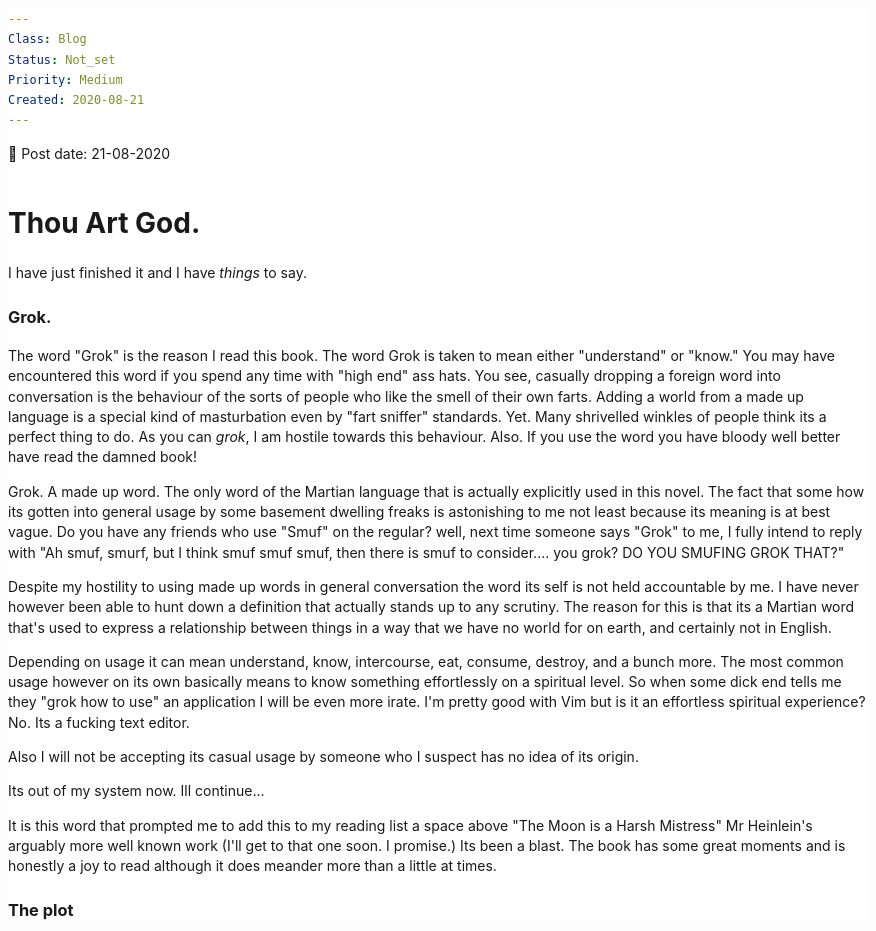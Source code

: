 ```yaml
---
Class: Blog
Status: Not_set
Priority: Medium
Created: 2020-08-21
---
```


📆 Post date: 21-08-2020

# Thou Art God.

I have just finished it and I have *things* to say.

### Grok.

The word "Grok" is the reason I read this book. The word Grok is taken to mean either "understand" or "know." You may have encountered this word if you spend any time with "high end" ass hats. You see, casually dropping a foreign word into conversation is the behaviour of the sorts of people who like the smell of their own farts. Adding a world from a made up language is a special kind of masturbation even by "fart sniffer" standards. Yet. Many shrivelled winkles of people think its a perfect thing to do. As you can *grok*, I am hostile towards this behaviour. Also. If you use the word you have bloody well better have read the damned book!

Grok. A made up word. The only word of the Martian language that is actually explicitly used in this novel. The fact that some how its gotten into general usage by some basement dwelling freaks is astonishing to me not least because its meaning is at best vague. Do you have any friends who use "Smuf" on the regular? well, next time someone says "Grok" to me, I fully intend to reply with "Ah smuf, smurf, but I think smuf smuf smuf, then there is smuf to consider.... you grok? DO YOU SMUFING GROK THAT?"

Despite my hostility to using made up words in general conversation the word its self is not held accountable by me. I have never however been able to hunt down a definition that actually stands up to any scrutiny. The reason for this is that its a Martian word that's used to express a relationship between things in a way that we have no world for on earth, and certainly not in English.

Depending on usage it can mean understand, know, intercourse, eat, consume, destroy, and a bunch more. The most common usage however on its own basically means to know something effortlessly on a spiritual level. So when some dick end tells me they "grok how to use" an application I will be even more irate. I'm pretty good with Vim but is it an effortless spiritual experience? No. Its a fucking text editor.

Also I will not be accepting its casual usage by someone who I suspect has no idea of its origin.

Its out of my system now. Ill continue...

It is this word that prompted me to add this to my reading list a space above "The Moon is a Harsh Mistress" Mr Heinlein's arguably more well known work (I'll get to that one soon. I promise.) Its been a blast. The book has some great moments and is honestly a joy to read although it does meander more than a little at times.

### The plot
